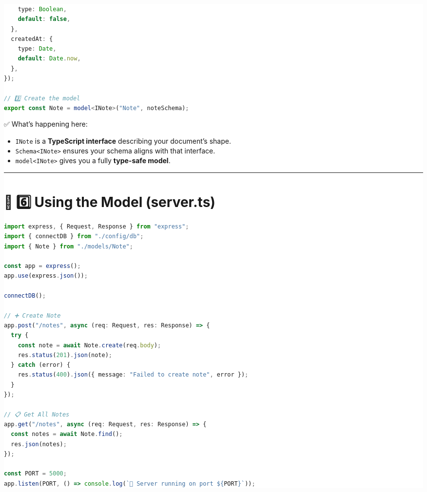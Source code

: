 ```ts
    type: Boolean,
    default: false,
  },
  createdAt: {
    type: Date,
    default: Date.now,
  },
});

// 3️⃣ Create the model
export const Note = model<INote>("Note", noteSchema);
```

✅ What’s happening here:

* `INote` is a **TypeScript interface** describing your document’s shape.
* `Schema<INote>` ensures your schema aligns with that interface.
* `model<INote>` gives you a fully **type-safe model**.

---

# 🧱 6️⃣ Using the Model (server.ts)

```ts
import express, { Request, Response } from "express";
import { connectDB } from "./config/db";
import { Note } from "./models/Note";

const app = express();
app.use(express.json());

connectDB();

// ➕ Create Note
app.post("/notes", async (req: Request, res: Response) => {
  try {
    const note = await Note.create(req.body);
    res.status(201).json(note);
  } catch (error) {
    res.status(400).json({ message: "Failed to create note", error });
  }
});

// 📋 Get All Notes
app.get("/notes", async (req: Request, res: Response) => {
  const notes = await Note.find();
  res.json(notes);
});

const PORT = 5000;
app.listen(PORT, () => console.log(`🚀 Server running on port ${PORT}`));
```
